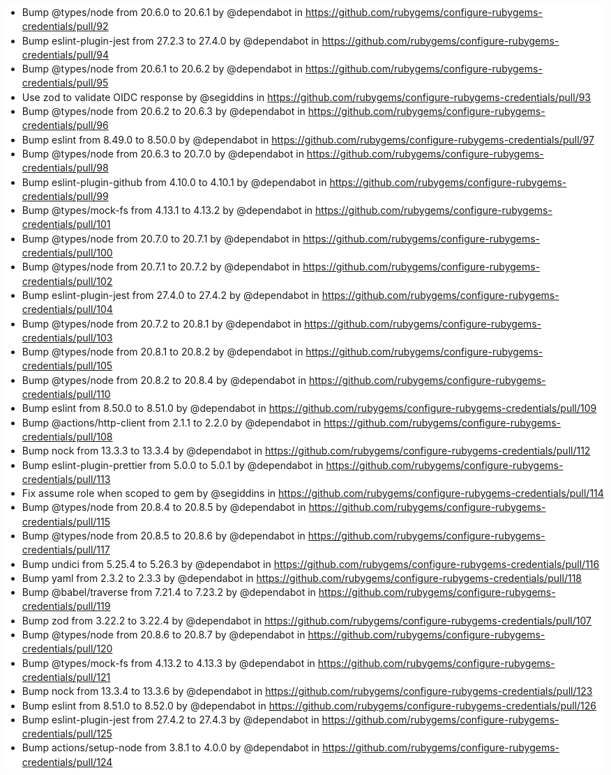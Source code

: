 * Bump @types/node from 20.6.0 to 20.6.1 by @dependabot in https://github.com/rubygems/configure-rubygems-credentials/pull/92
* Bump eslint-plugin-jest from 27.2.3 to 27.4.0 by @dependabot in https://github.com/rubygems/configure-rubygems-credentials/pull/94
* Bump @types/node from 20.6.1 to 20.6.2 by @dependabot in https://github.com/rubygems/configure-rubygems-credentials/pull/95
* Use zod to validate OIDC response by @segiddins in https://github.com/rubygems/configure-rubygems-credentials/pull/93
* Bump @types/node from 20.6.2 to 20.6.3 by @dependabot in https://github.com/rubygems/configure-rubygems-credentials/pull/96
* Bump eslint from 8.49.0 to 8.50.0 by @dependabot in https://github.com/rubygems/configure-rubygems-credentials/pull/97
* Bump @types/node from 20.6.3 to 20.7.0 by @dependabot in https://github.com/rubygems/configure-rubygems-credentials/pull/98
* Bump eslint-plugin-github from 4.10.0 to 4.10.1 by @dependabot in https://github.com/rubygems/configure-rubygems-credentials/pull/99
* Bump @types/mock-fs from 4.13.1 to 4.13.2 by @dependabot in https://github.com/rubygems/configure-rubygems-credentials/pull/101
* Bump @types/node from 20.7.0 to 20.7.1 by @dependabot in https://github.com/rubygems/configure-rubygems-credentials/pull/100
* Bump @types/node from 20.7.1 to 20.7.2 by @dependabot in https://github.com/rubygems/configure-rubygems-credentials/pull/102
* Bump eslint-plugin-jest from 27.4.0 to 27.4.2 by @dependabot in https://github.com/rubygems/configure-rubygems-credentials/pull/104
* Bump @types/node from 20.7.2 to 20.8.1 by @dependabot in https://github.com/rubygems/configure-rubygems-credentials/pull/103
* Bump @types/node from 20.8.1 to 20.8.2 by @dependabot in https://github.com/rubygems/configure-rubygems-credentials/pull/105
* Bump @types/node from 20.8.2 to 20.8.4 by @dependabot in https://github.com/rubygems/configure-rubygems-credentials/pull/110
* Bump eslint from 8.50.0 to 8.51.0 by @dependabot in https://github.com/rubygems/configure-rubygems-credentials/pull/109
* Bump @actions/http-client from 2.1.1 to 2.2.0 by @dependabot in https://github.com/rubygems/configure-rubygems-credentials/pull/108
* Bump nock from 13.3.3 to 13.3.4 by @dependabot in https://github.com/rubygems/configure-rubygems-credentials/pull/112
* Bump eslint-plugin-prettier from 5.0.0 to 5.0.1 by @dependabot in https://github.com/rubygems/configure-rubygems-credentials/pull/113
* Fix assume role when scoped to gem by @segiddins in https://github.com/rubygems/configure-rubygems-credentials/pull/114
* Bump @types/node from 20.8.4 to 20.8.5 by @dependabot in https://github.com/rubygems/configure-rubygems-credentials/pull/115
* Bump @types/node from 20.8.5 to 20.8.6 by @dependabot in https://github.com/rubygems/configure-rubygems-credentials/pull/117
* Bump undici from 5.25.4 to 5.26.3 by @dependabot in https://github.com/rubygems/configure-rubygems-credentials/pull/116
* Bump yaml from 2.3.2 to 2.3.3 by @dependabot in https://github.com/rubygems/configure-rubygems-credentials/pull/118
* Bump @babel/traverse from 7.21.4 to 7.23.2 by @dependabot in https://github.com/rubygems/configure-rubygems-credentials/pull/119
* Bump zod from 3.22.2 to 3.22.4 by @dependabot in https://github.com/rubygems/configure-rubygems-credentials/pull/107
* Bump @types/node from 20.8.6 to 20.8.7 by @dependabot in https://github.com/rubygems/configure-rubygems-credentials/pull/120
* Bump @types/mock-fs from 4.13.2 to 4.13.3 by @dependabot in https://github.com/rubygems/configure-rubygems-credentials/pull/121
* Bump nock from 13.3.4 to 13.3.6 by @dependabot in https://github.com/rubygems/configure-rubygems-credentials/pull/123
* Bump eslint from 8.51.0 to 8.52.0 by @dependabot in https://github.com/rubygems/configure-rubygems-credentials/pull/126
* Bump eslint-plugin-jest from 27.4.2 to 27.4.3 by @dependabot in https://github.com/rubygems/configure-rubygems-credentials/pull/125
* Bump actions/setup-node from 3.8.1 to 4.0.0 by @dependabot in https://github.com/rubygems/configure-rubygems-credentials/pull/124